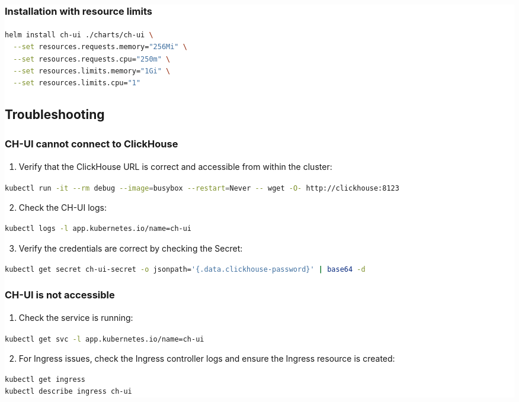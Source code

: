 ### Installation with resource limits

```bash
helm install ch-ui ./charts/ch-ui \
  --set resources.requests.memory="256Mi" \
  --set resources.requests.cpu="250m" \
  --set resources.limits.memory="1Gi" \
  --set resources.limits.cpu="1"
```

## Troubleshooting

### CH-UI cannot connect to ClickHouse

1. Verify that the ClickHouse URL is correct and accessible from within the cluster:

```bash
kubectl run -it --rm debug --image=busybox --restart=Never -- wget -O- http://clickhouse:8123
```

2. Check the CH-UI logs:

```bash
kubectl logs -l app.kubernetes.io/name=ch-ui
```

3. Verify the credentials are correct by checking the Secret:

```bash
kubectl get secret ch-ui-secret -o jsonpath='{.data.clickhouse-password}' | base64 -d
```

### CH-UI is not accessible

1. Check the service is running:

```bash
kubectl get svc -l app.kubernetes.io/name=ch-ui
```

2. For Ingress issues, check the Ingress controller logs and ensure the Ingress resource is created:

```bash
kubectl get ingress
kubectl describe ingress ch-ui
```
